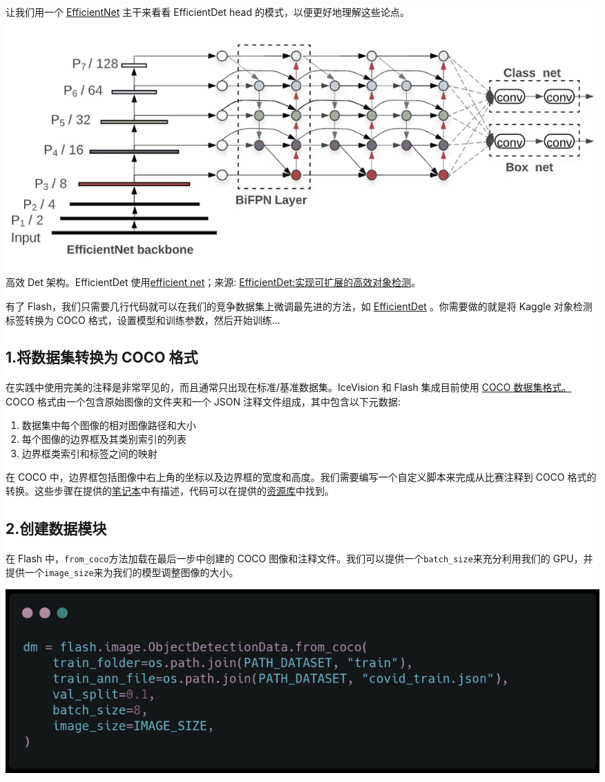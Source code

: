 让我们用一个 [EfficientNet](https://ai.googleblog.com/2019/05/efficientnet-improving-accuracy-and.html) 主干来看看 EfficientDet head 的模式，以便更好地理解这些论点。

![](img/bbf79179f6e953fb4b589df26893f85c.png)

高效 Det 架构。EfficientDet 使用[efficient net](https://ai.googleblog.com/2019/05/efficientnet-improving-accuracy-and.html)；来源: [EfficientDet:实现可扩展的高效对象检测](http://ai.googleblog.com/2020/04/efficientdet-towards-scalable-and.html)。

有了 Flash，我们只需要几行代码就可以在我们的竞争数据集上微调最先进的方法，如 [EfficientDet](https://arxiv.org/abs/1911.09070) 。你需要做的就是将 Kaggle 对象检测标签转换为 COCO 格式，设置模型和训练参数，然后开始训练…

## 1.将数据集转换为 COCO 格式

在实践中使用完美的注释是非常罕见的，而且通常只出现在标准/基准数据集。IceVision 和 Flash 集成目前使用 [COCO 数据集格式。](https://www.immersivelimit.com/tutorials/create-coco-annotations-from-scratch)COCO 格式由一个包含原始图像的文件夹和一个 JSON 注释文件组成，其中包含以下元数据:

1.  数据集中每个图像的相对图像路径和大小
2.  每个图像的边界框及其类别索引的列表
3.  边界框类索引和标签之间的映射

在 COCO 中，边界框包括图像中右上角的坐标以及边界框的宽度和高度。我们需要编写一个自定义脚本来完成从比赛注释到 COCO 格式的转换。这些步骤在提供的[笔记本](https://github.com/Borda/kaggle_COVID-detection/blob/main/notebooks/COVID-detection-with-Lightning-Flash.ipynb)中有描述，代码可以在提供的[资源库](https://github.com/Borda/kaggle_COVID-detection)中找到。

## 2.创建数据模块

在 Flash 中，`from_coco`方法加载在最后一步中创建的 COCO 图像和注释文件。我们可以提供一个`batch_size`来充分利用我们的 GPU，并提供一个`image_size`来为我们的模型调整图像的大小。

[![](img/e7ec03adc03b6746cc3e4fecf4cd5fa1.png)](https://github.com/Borda/kaggle_COVID-detection/blob/03727f3ba4fbed889e4668db80fc4ad580e78dcc/kaggle_covid/cli_main.py#L18-25)

